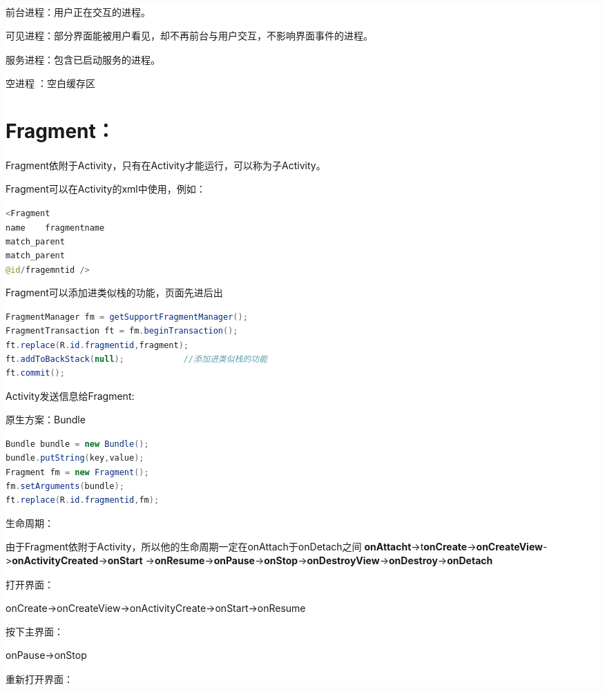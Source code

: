前台进程：用户正在交互的进程。

可见进程：部分界面能被用户看见，却不再前台与用户交互，不影响界面事件的进程。

服务进程：包含已启动服务的进程。

空进程	：空白缓存区

# Fragment：

Fragment依附于Activity，只有在Activity才能运行，可以称为子Activity。

Fragment可以在Activity的xml中使用，例如：

```java
<Fragment 
name    fragmentname
match_parent
match_parent
@id/fragemntid />
```

Fragment可以添加进类似栈的功能，页面先进后出

```java
FragmentManager fm = getSupportFragmentManager();
FragmentTransaction ft = fm.beginTransaction();
ft.replace(R.id.fragmentid,fragment);
ft.addToBackStack(null);			//添加进类似栈的功能
ft.commit();
```

Activity发送信息给Fragment:

原生方案：Bundle

```java
Bundle bundle = new Bundle();
bundle.putString(key,value);
Fragment fm = new Fragment();
fm.setArguments(bundle);
ft.replace(R.id.fragmentid,fm);
```

生命周期：

由于Fragment依附于Activity，所以他的生命周期一定在onAttach于onDetach之间
**onAttacht**->t**onCreate**->**onCreateView**->**onActivityCreated**->**onStart**
->**onResume**->**onPause**->**onStop**->**onDestroyView**->**onDestroy**->**onDetach**

打开界面：

onCreate->onCreateView->onActivityCreate->onStart->onResume

按下主界面：

onPause->onStop

重新打开界面：
